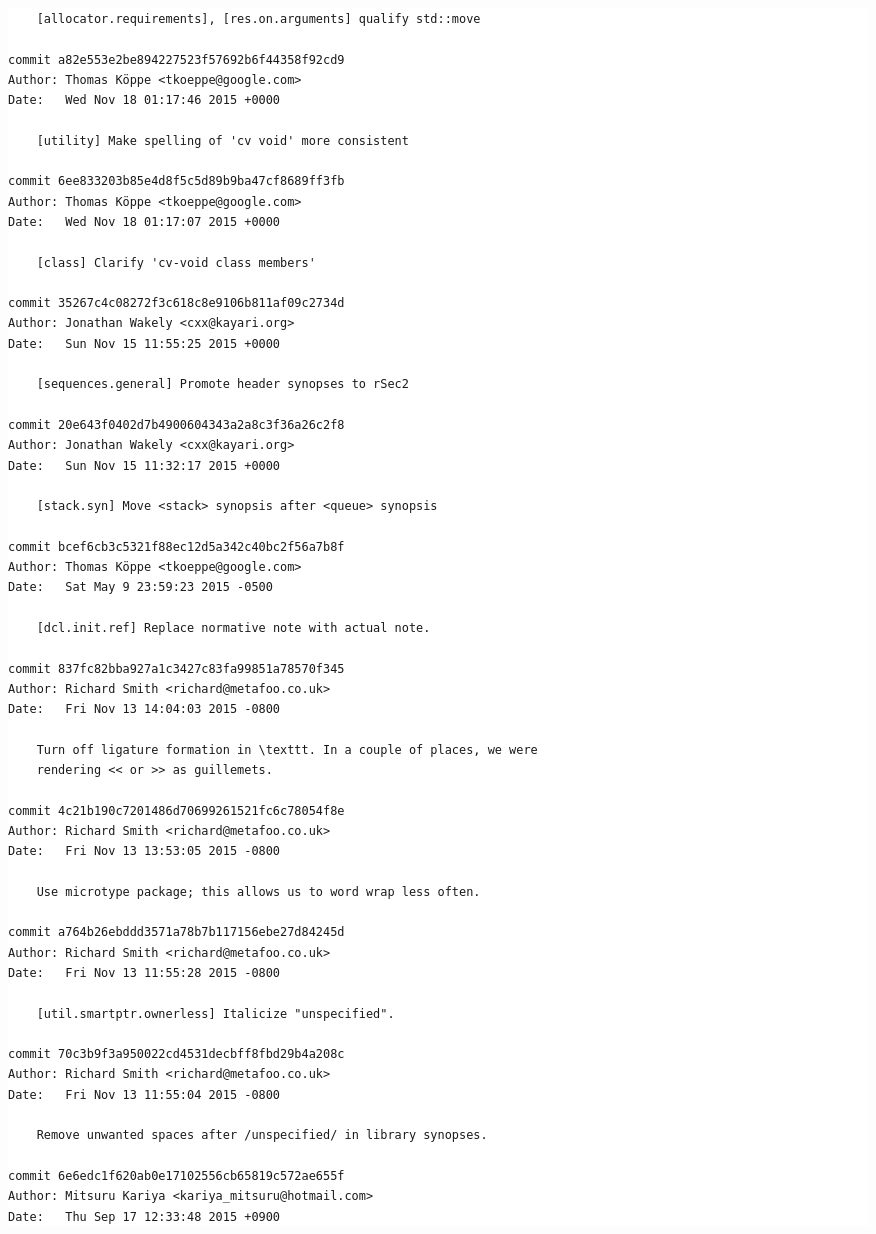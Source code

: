         [allocator.requirements], [res.on.arguments] qualify std::move

    commit a82e553e2be894227523f57692b6f44358f92cd9
    Author: Thomas Köppe <tkoeppe@google.com>
    Date:   Wed Nov 18 01:17:46 2015 +0000

        [utility] Make spelling of 'cv void' more consistent

    commit 6ee833203b85e4d8f5c5d89b9ba47cf8689ff3fb
    Author: Thomas Köppe <tkoeppe@google.com>
    Date:   Wed Nov 18 01:17:07 2015 +0000

        [class] Clarify 'cv-void class members'

    commit 35267c4c08272f3c618c8e9106b811af09c2734d
    Author: Jonathan Wakely <cxx@kayari.org>
    Date:   Sun Nov 15 11:55:25 2015 +0000

        [sequences.general] Promote header synopses to rSec2

    commit 20e643f0402d7b4900604343a2a8c3f36a26c2f8
    Author: Jonathan Wakely <cxx@kayari.org>
    Date:   Sun Nov 15 11:32:17 2015 +0000

        [stack.syn] Move <stack> synopsis after <queue> synopsis

    commit bcef6cb3c5321f88ec12d5a342c40bc2f56a7b8f
    Author: Thomas Köppe <tkoeppe@google.com>
    Date:   Sat May 9 23:59:23 2015 -0500

        [dcl.init.ref] Replace normative note with actual note.

    commit 837fc82bba927a1c3427c83fa99851a78570f345
    Author: Richard Smith <richard@metafoo.co.uk>
    Date:   Fri Nov 13 14:04:03 2015 -0800

        Turn off ligature formation in \texttt. In a couple of places, we were
        rendering << or >> as guillemets.

    commit 4c21b190c7201486d70699261521fc6c78054f8e
    Author: Richard Smith <richard@metafoo.co.uk>
    Date:   Fri Nov 13 13:53:05 2015 -0800

        Use microtype package; this allows us to word wrap less often.

    commit a764b26ebddd3571a78b7b117156ebe27d84245d
    Author: Richard Smith <richard@metafoo.co.uk>
    Date:   Fri Nov 13 11:55:28 2015 -0800

        [util.smartptr.ownerless] Italicize "unspecified".

    commit 70c3b9f3a950022cd4531decbff8fbd29b4a208c
    Author: Richard Smith <richard@metafoo.co.uk>
    Date:   Fri Nov 13 11:55:04 2015 -0800

        Remove unwanted spaces after /unspecified/ in library synopses.

    commit 6e6edc1f620ab0e17102556cb65819c572ae655f
    Author: Mitsuru Kariya <kariya_mitsuru@hotmail.com>
    Date:   Thu Sep 17 12:33:48 2015 +0900
